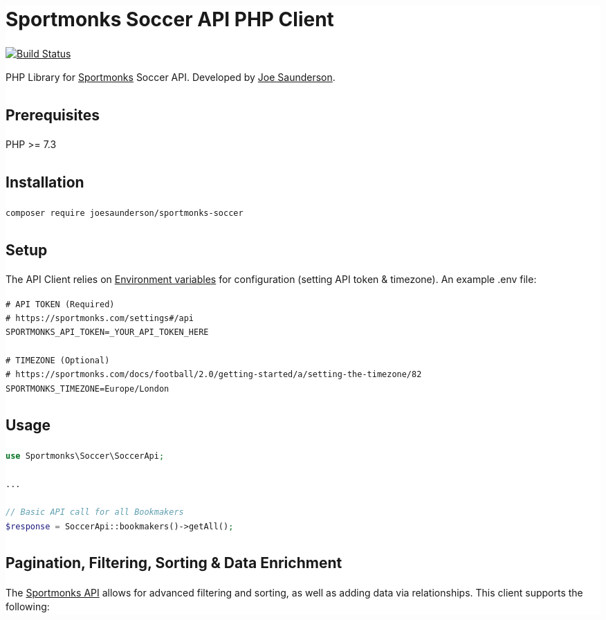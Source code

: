 # Sportmonks Soccer API PHP Client

[![Build Status](https://travis-ci.org/joesaunderson/sportmonks-soccer.svg?branch=master)](https://travis-ci.org/joesaunderson/sportmonks-soccer)

PHP Library for [Sportmonks](https://sportmonks.com/) Soccer API. Developed by [Joe Saunderson](mailto:joesaunderson@me.com).

## Prerequisites

PHP >= 7.3

## Installation

```
composer require joesaunderson/sportmonks-soccer
```

## Setup

The API Client relies on [Environment variables](https://www.php.net/manual/en/reserved.variables.environment.php) for 
configuration (setting API token & timezone). An example .env file:

```dotenv
# API TOKEN (Required)
# https://sportmonks.com/settings#/api
SPORTMONKS_API_TOKEN=_YOUR_API_TOKEN_HERE

# TIMEZONE (Optional)
# https://sportmonks.com/docs/football/2.0/getting-started/a/setting-the-timezone/82
SPORTMONKS_TIMEZONE=Europe/London
```

## Usage

```php
use Sportmonks\Soccer\SoccerApi;

...

// Basic API call for all Bookmakers
$response = SoccerApi::bookmakers()->getAll();
```

## Pagination, Filtering, Sorting & Data Enrichment 

The [Sportmonks API](https://sportmonks.com/docs/football/2.0/getting-started/a/api-filtering-sorting-and-pagination/90) 
allows for advanced filtering and sorting, as well as adding data via relationships. This client supports the following:
